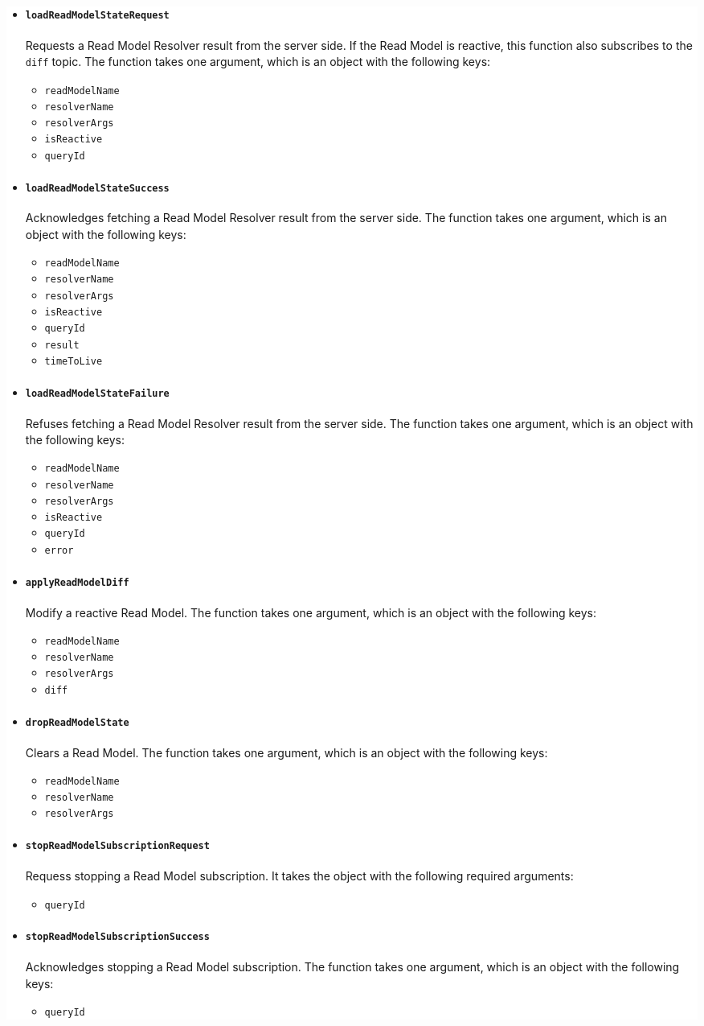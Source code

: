   * #### `loadReadModelStateRequest`
    Requests a Read Model Resolver result from the server side. If the Read Model is reactive, this function also subscribes to the `diff` topic. The function takes one argument, which is an object with the following keys:
    * `readModelName`
    * `resolverName`
    * `resolverArgs`
    * `isReactive`
    * `queryId`

  * #### `loadReadModelStateSuccess`
    Acknowledges fetching a Read Model Resolver result from the server side. The function takes one argument, which is an object with the following keys:
    * `readModelName`
    * `resolverName`
    * `resolverArgs`
    * `isReactive`
    * `queryId`
    * `result`
    * `timeToLive`

  * #### `loadReadModelStateFailure`
    Refuses fetching a Read Model Resolver result from the server side. The function takes one argument, which is an object with the following keys:
    * `readModelName`
    * `resolverName`
    * `resolverArgs`
    * `isReactive`
    * `queryId`
    * `error`

  * #### `applyReadModelDiff`
    Modify a reactive Read Model. The function takes one argument, which is an object with the following keys:
    * `readModelName`
    * `resolverName`
    * `resolverArgs`
    * `diff`

  * #### `dropReadModelState`
    Clears a Read Model. The function takes one argument, which is an object with the following keys:
    * `readModelName`
    * `resolverName`
    * `resolverArgs`

  * #### `stopReadModelSubscriptionRequest`
    Requess stopping a Read Model subscription. It takes the object with the following required arguments:
    * `queryId`

  * #### `stopReadModelSubscriptionSuccess`
    Acknowledges stopping a Read Model subscription. The function takes one argument, which is an object with the following keys:
    * `queryId`
